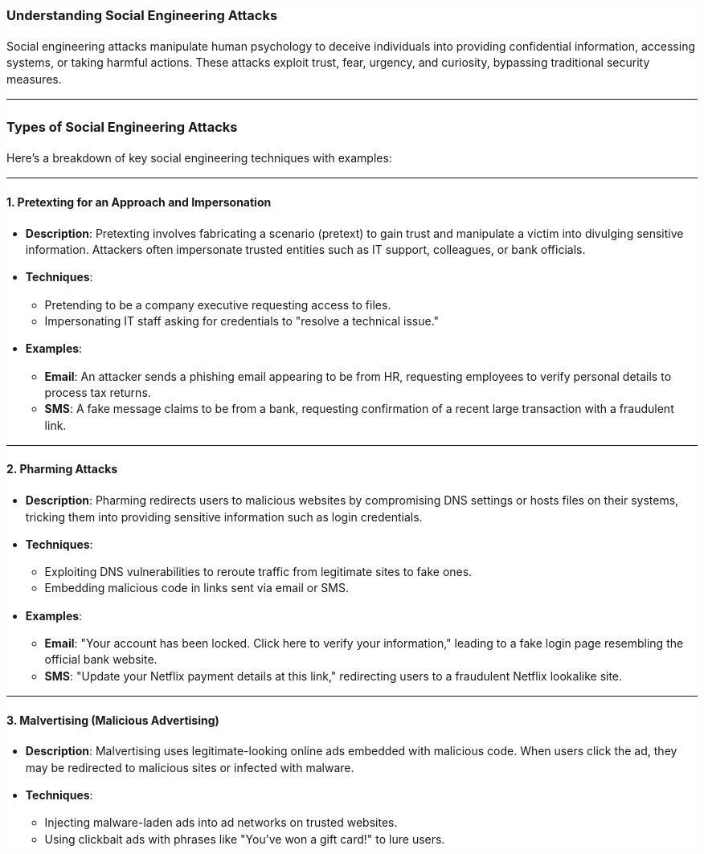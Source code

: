 ### **Understanding Social Engineering Attacks**

Social engineering attacks manipulate human psychology to deceive individuals into providing confidential information, accessing systems, or taking harmful actions. These attacks exploit trust, fear, urgency, and curiosity, bypassing traditional security measures.

---

### **Types of Social Engineering Attacks**
Here’s a breakdown of key social engineering techniques with examples:

---

#### **1. Pretexting for an Approach and Impersonation**
- **Description**: Pretexting involves fabricating a scenario (pretext) to gain trust and manipulate a victim into divulging sensitive information. Attackers often impersonate trusted entities such as IT support, colleagues, or bank officials.
  
- **Techniques**:
  - Pretending to be a company executive requesting access to files.
  - Impersonating IT staff asking for credentials to "resolve a technical issue."

- **Examples**:
  - **Email**: An attacker sends a phishing email appearing to be from HR, requesting employees to verify personal details to process tax returns.
  - **SMS**: A fake message claims to be from a bank, requesting confirmation of a recent large transaction with a fraudulent link.
  
---

#### **2. Pharming Attacks**
- **Description**: Pharming redirects users to malicious websites by compromising DNS settings or hosts files on their systems, tricking them into providing sensitive information such as login credentials.

- **Techniques**:
  - Exploiting DNS vulnerabilities to reroute traffic from legitimate sites to fake ones.
  - Embedding malicious code in links sent via email or SMS.

- **Examples**:
  - **Email**: "Your account has been locked. Click here to verify your information," leading to a fake login page resembling the official bank website.
  - **SMS**: "Update your Netflix payment details at this link," redirecting users to a fraudulent Netflix lookalike site.

---

#### **3. Malvertising (Malicious Advertising)**
- **Description**: Malvertising uses legitimate-looking online ads embedded with malicious code. When users click the ad, they may be redirected to malicious sites or infected with malware.

- **Techniques**:
  - Injecting malware-laden ads into ad networks on trusted websites.
  - Using clickbait ads with phrases like "You’ve won a gift card!" to lure users.
